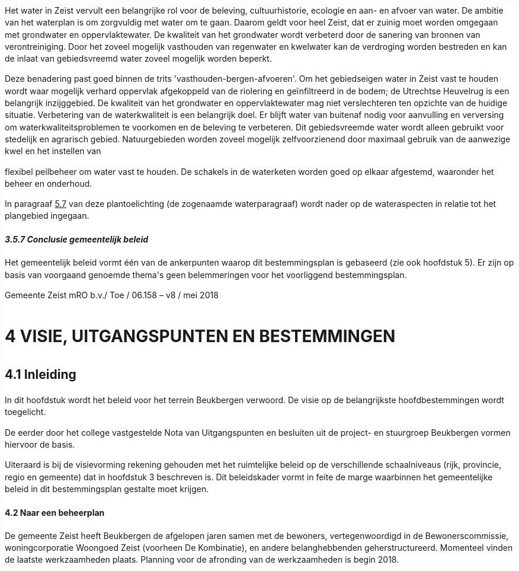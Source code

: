 Het water in Zeist vervult een belangrijke rol voor de beleving, cultuurhistorie, ecologie en aan- en afvoer van water. De ambitie van het waterplan is om zorgvuldig met water om te gaan. Daarom geldt voor heel Zeist, dat er zuinig moet worden omgegaan met grondwater en oppervlaktewater. De kwaliteit van het grondwater wordt verbeterd door de sanering van bronnen van verontreiniging. Door het zoveel mogelijk vasthouden van regenwater en kwelwater kan de verdroging worden bestreden en kan de inlaat van gebiedsvreemd water zoveel mogelijk worden beperkt.

Deze benadering past goed binnen de trits 'vasthouden-bergen-afvoeren'. Om het gebiedseigen water in Zeist vast te houden wordt waar mogelijk verhard oppervlak afgekoppeld van de riolering en geïnfiltreerd in de bodem; de Utrechtse Heuvelrug is een belangrijk inzijggebied. De kwaliteit van het grondwater en oppervlaktewater mag niet verslechteren ten opzichte van de huidige situatie. Verbetering van de waterkwaliteit is een belangrijk doel. Er blijft water van buitenaf nodig voor aanvulling en verversing om waterkwaliteitsproblemen te voorkomen en de beleving te verbeteren. Dit gebiedsvreemde water wordt alleen gebruikt voor stedelijk en agrarisch gebied. Natuurgebieden worden zoveel mogelijk zelfvoorzienend door maximaal gebruik van de aanwezige kwel en het instellen van

flexibel peilbeheer om water vast te houden. De schakels in de waterketen worden goed op elkaar afgestemd, waaronder het beheer en onderhoud.

In paragraaf [5.7](#page-41-0) van deze plantoelichting (de zogenaamde waterparagraaf) wordt nader op de wateraspecten in relatie tot het plangebied ingegaan.

#### <span id="page-23-0"></span>*3.5.7 Conclusie gemeentelijk beleid*

<span id="page-23-1"></span>Het gemeentelijk beleid vormt één van de ankerpunten waarop dit bestemmingsplan is gebaseerd (zie ook hoofdstuk 5). Er zijn op basis van voorgaand genoemde thema's geen belemmeringen voor het voorliggend bestemmingsplan.

Gemeente Zeist mRO b.v./ Toe / 06.158 – v8 / mei 2018

# <span id="page-25-0"></span>**4 VISIE, UITGANGSPUNTEN EN BESTEMMINGEN**

## <span id="page-25-1"></span>**4.1 Inleiding**

In dit hoofdstuk wordt het beleid voor het terrein Beukbergen verwoord. De visie op de belangrijkste hoofdbestemmingen wordt toegelicht.

De eerder door het college vastgestelde Nota van Uitgangspunten en besluiten uit de project- en stuurgroep Beukbergen vormen hiervoor de basis.

Uiteraard is bij de visievorming rekening gehouden met het ruimtelijke beleid op de verschillende schaalniveaus (rijk, provincie, regio en gemeente) dat in hoofdstuk 3 beschreven is. Dit beleidskader vormt in feite de marge waarbinnen het gemeentelijke beleid in dit bestemmingsplan gestalte moet krijgen.

#### <span id="page-25-2"></span>**4.2 Naar een beheerplan**

De gemeente Zeist heeft Beukbergen de afgelopen jaren samen met de bewoners, vertegenwoordigd in de Bewonerscommissie, woningcorporatie Woongoed Zeist (voorheen De Kombinatie), en andere belanghebbenden geherstructureerd. Momenteel vinden de laatste werkzaamheden plaats. Planning voor de afronding van de werkzaamheden is begin 2018.
